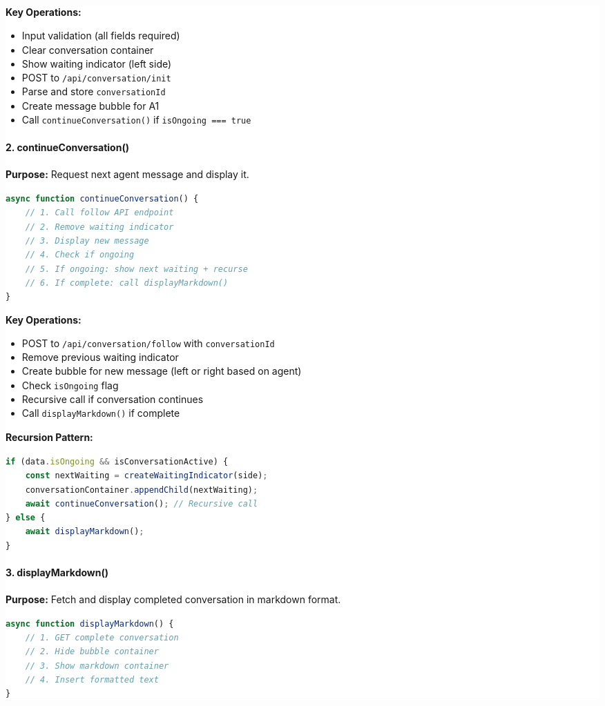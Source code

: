 **Key Operations:**
- Input validation (all fields required)
- Clear conversation container
- Show waiting indicator (left side)
- POST to `/api/conversation/init`
- Parse and store `conversationId`
- Create message bubble for A1
- Call `continueConversation()` if `isOngoing === true`

#### 2. continueConversation()

**Purpose:** Request next agent message and display it.

```javascript
async function continueConversation() {
    // 1. Call follow API endpoint
    // 2. Remove waiting indicator
    // 3. Display new message
    // 4. Check if ongoing
    // 5. If ongoing: show next waiting + recurse
    // 6. If complete: call displayMarkdown()
}
```

**Key Operations:**
- POST to `/api/conversation/follow` with `conversationId`
- Remove previous waiting indicator
- Create bubble for new message (left or right based on agent)
- Check `isOngoing` flag
- Recursive call if conversation continues
- Call `displayMarkdown()` if complete

**Recursion Pattern:**
```javascript
if (data.isOngoing && isConversationActive) {
    const nextWaiting = createWaitingIndicator(side);
    conversationContainer.appendChild(nextWaiting);
    await continueConversation(); // Recursive call
} else {
    await displayMarkdown();
}
```

#### 3. displayMarkdown()

**Purpose:** Fetch and display completed conversation in markdown format.

```javascript
async function displayMarkdown() {
    // 1. GET complete conversation
    // 2. Hide bubble container
    // 3. Show markdown container
    // 4. Insert formatted text
}
```
